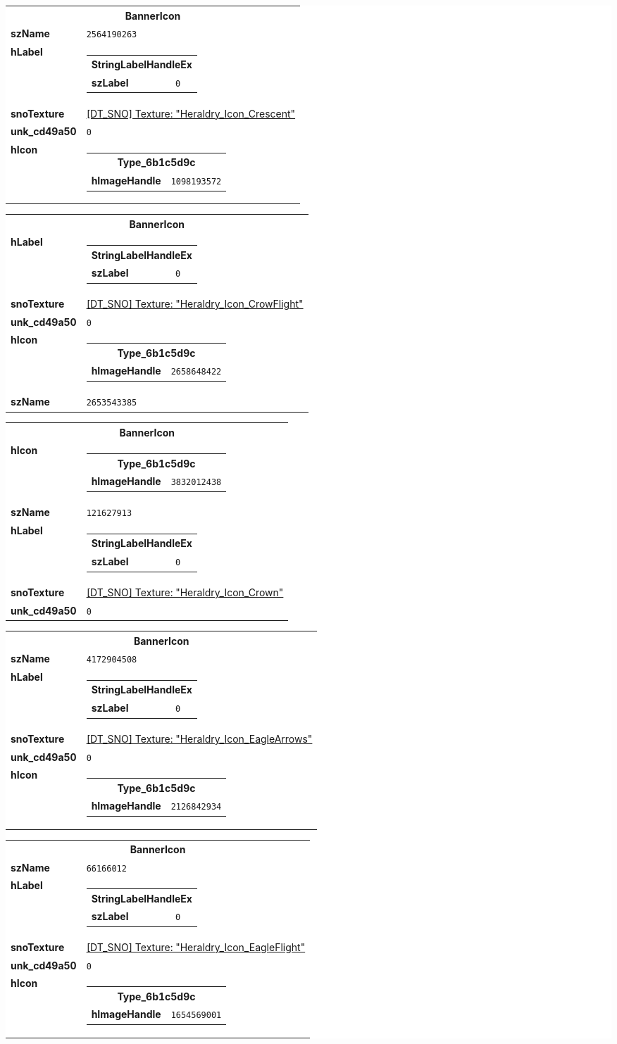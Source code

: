 </td></tr></table>


<table><tr><th colspan="100%">BannerIcon</th></tr><tr><td><b>szName</b></td><td><code>2564190263</code></td></tr><tr><td><b>hLabel</b></td><td><table><tr><th colspan="100%">StringLabelHandleEx</th></tr><tr><td><b>szLabel</b></td><td><code>0</code></td></tr></table>

</td></tr><tr><td><b>snoTexture</b></td><td><a href="..\Texture\Heraldry_Icon_Crescent.tex.md">[DT_SNO] Texture: "Heraldry_Icon_Crescent"</a></td></tr><tr><td><b>unk_cd49a50</b></td><td><code>0</code></td></tr><tr><td><b>hIcon</b></td><td><table><tr><th colspan="100%">Type_6b1c5d9c</th></tr><tr><td><b>hImageHandle</b></td><td><code>1098193572</code></td></tr></table>

</td></tr></table>


<table><tr><th colspan="100%">BannerIcon</th></tr><tr><td><b>hLabel</b></td><td><table><tr><th colspan="100%">StringLabelHandleEx</th></tr><tr><td><b>szLabel</b></td><td><code>0</code></td></tr></table>

</td></tr><tr><td><b>snoTexture</b></td><td><a href="..\Texture\Heraldry_Icon_CrowFlight.tex.md">[DT_SNO] Texture: "Heraldry_Icon_CrowFlight"</a></td></tr><tr><td><b>unk_cd49a50</b></td><td><code>0</code></td></tr><tr><td><b>hIcon</b></td><td><table><tr><th colspan="100%">Type_6b1c5d9c</th></tr><tr><td><b>hImageHandle</b></td><td><code>2658648422</code></td></tr></table>

</td></tr><tr><td><b>szName</b></td><td><code>2653543385</code></td></tr></table>


<table><tr><th colspan="100%">BannerIcon</th></tr><tr><td><b>hIcon</b></td><td><table><tr><th colspan="100%">Type_6b1c5d9c</th></tr><tr><td><b>hImageHandle</b></td><td><code>3832012438</code></td></tr></table>

</td></tr><tr><td><b>szName</b></td><td><code>121627913</code></td></tr><tr><td><b>hLabel</b></td><td><table><tr><th colspan="100%">StringLabelHandleEx</th></tr><tr><td><b>szLabel</b></td><td><code>0</code></td></tr></table>

</td></tr><tr><td><b>snoTexture</b></td><td><a href="..\Texture\Heraldry_Icon_Crown.tex.md">[DT_SNO] Texture: "Heraldry_Icon_Crown"</a></td></tr><tr><td><b>unk_cd49a50</b></td><td><code>0</code></td></tr></table>


<table><tr><th colspan="100%">BannerIcon</th></tr><tr><td><b>szName</b></td><td><code>4172904508</code></td></tr><tr><td><b>hLabel</b></td><td><table><tr><th colspan="100%">StringLabelHandleEx</th></tr><tr><td><b>szLabel</b></td><td><code>0</code></td></tr></table>

</td></tr><tr><td><b>snoTexture</b></td><td><a href="..\Texture\Heraldry_Icon_EagleArrows.tex.md">[DT_SNO] Texture: "Heraldry_Icon_EagleArrows"</a></td></tr><tr><td><b>unk_cd49a50</b></td><td><code>0</code></td></tr><tr><td><b>hIcon</b></td><td><table><tr><th colspan="100%">Type_6b1c5d9c</th></tr><tr><td><b>hImageHandle</b></td><td><code>2126842934</code></td></tr></table>

</td></tr></table>


<table><tr><th colspan="100%">BannerIcon</th></tr><tr><td><b>szName</b></td><td><code>66166012</code></td></tr><tr><td><b>hLabel</b></td><td><table><tr><th colspan="100%">StringLabelHandleEx</th></tr><tr><td><b>szLabel</b></td><td><code>0</code></td></tr></table>

</td></tr><tr><td><b>snoTexture</b></td><td><a href="..\Texture\Heraldry_Icon_EagleFlight.tex.md">[DT_SNO] Texture: "Heraldry_Icon_EagleFlight"</a></td></tr><tr><td><b>unk_cd49a50</b></td><td><code>0</code></td></tr><tr><td><b>hIcon</b></td><td><table><tr><th colspan="100%">Type_6b1c5d9c</th></tr><tr><td><b>hImageHandle</b></td><td><code>1654569001</code></td></tr></table>
